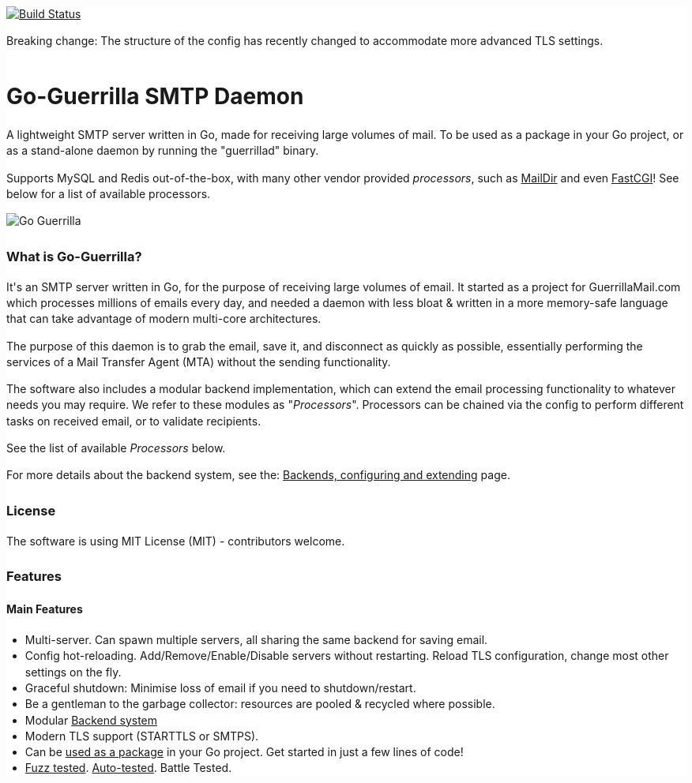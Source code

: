 
[![Build Status](https://travis-ci.org/dvcrn/go-guerrilla.svg?branch=master)](https://travis-ci.org/dvcrn/go-guerrilla)

Breaking change: The structure of the config has recently changed to accommodate more advanced TLS settings.

Go-Guerrilla SMTP Daemon
====================

A lightweight SMTP server written in Go, made for receiving large volumes of mail.
To be used as a package in your Go project, or as a stand-alone daemon by running the "guerrillad" binary.

Supports MySQL and Redis out-of-the-box, with many other vendor provided _processors_,
such as [MailDir](https://github.com/dvcrn/maildir-processor) and even [FastCGI](https://github.com/dvcrn/fastcgi-processor)! 
See below for a list of available processors.

![Go Guerrilla](/GoGuerrilla.png)

### What is Go-Guerrilla?

It's an SMTP server written in Go, for the purpose of receiving large volumes of email.
It started as a project for GuerrillaMail.com which processes millions of emails every day,
and needed a daemon with less bloat & written in a more memory-safe language that can 
take advantage of modern multi-core architectures.

The purpose of this daemon is to grab the email, save it,
and disconnect as quickly as possible, essentially performing the services of a
Mail Transfer Agent (MTA) without the sending functionality.

The software also includes a modular backend implementation, which can extend the email
processing functionality to whatever needs you may require. We refer to these modules as 
"_Processors_". Processors can be chained via the config to perform different tasks on 
received email, or to validate recipients.

See the list of available _Processors_ below.

For more details about the backend system, see the:
[Backends, configuring and extending](https://github.com/dvcrn/go-guerrilla/wiki/Backends,-configuring-and-extending) page.

### License

The software is using MIT License (MIT) - contributors welcome.

### Features

#### Main Features

- Multi-server. Can spawn multiple servers, all sharing the same backend
for saving email.
- Config hot-reloading. Add/Remove/Enable/Disable servers without restarting. 
Reload TLS configuration, change most other settings on the fly.
- Graceful shutdown: Minimise loss of email if you need to shutdown/restart.
- Be a gentleman to the garbage collector: resources are pooled & recycled where possible.
- Modular [Backend system](https://github.com/dvcrn/go-guerrilla/wiki/Backends,-configuring-and-extending) 
- Modern TLS support (STARTTLS or SMTPS).
- Can be [used as a package](https://github.com/dvcrn/go-guerrilla/wiki/Using-as-a-package) in your Go project. 
Get started in just a few lines of code!
- [Fuzz tested](https://github.com/dvcrn/go-guerrilla/wiki/Fuzz-testing). 
[Auto-tested](https://travis-ci.org/dvcrn/go-guerrilla). Battle Tested.
